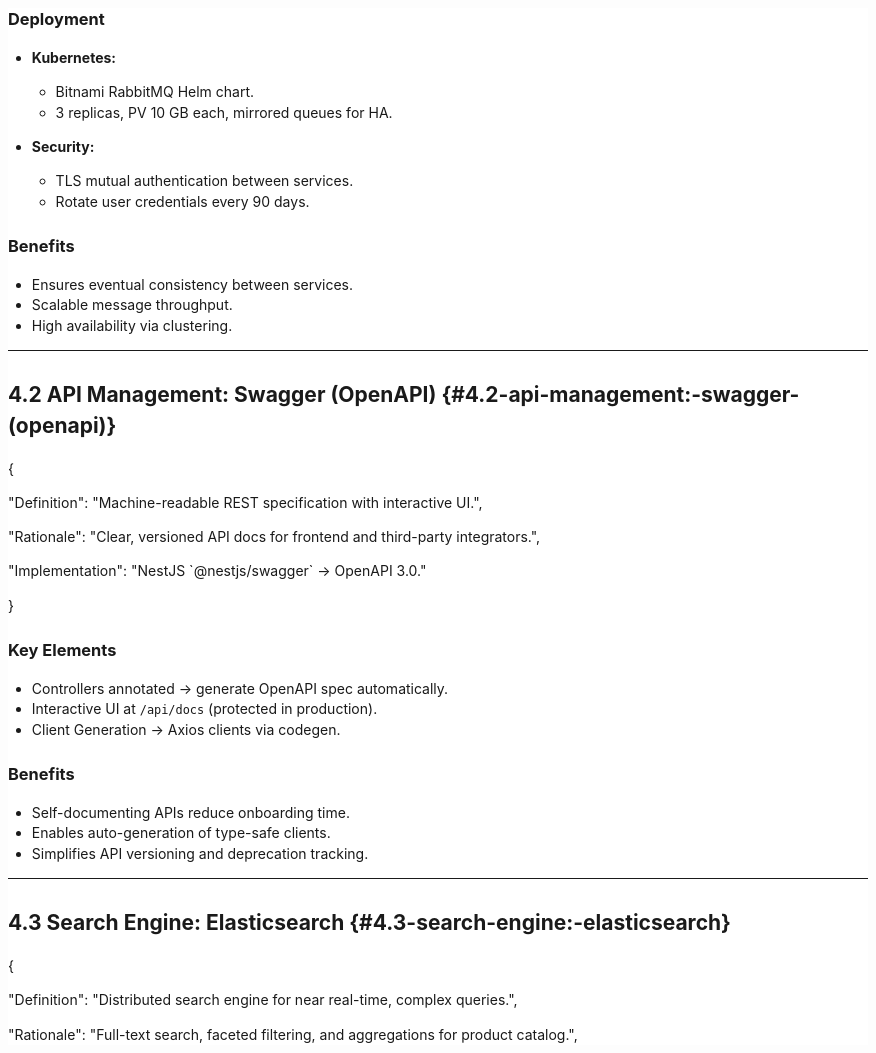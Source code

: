 ### Deployment

* **Kubernetes:**  
    
  * Bitnami RabbitMQ Helm chart.  
  * 3 replicas, PV 10 GB each, mirrored queues for HA.


* **Security:**  
    
  * TLS mutual authentication between services.  
  * Rotate user credentials every 90 days.

### Benefits

* Ensures eventual consistency between services.  
* Scalable message throughput.  
* High availability via clustering.

---

## 4.2 API Management: Swagger (OpenAPI) {#4.2-api-management:-swagger-(openapi)}

{

  "Definition": "Machine-readable REST specification with interactive UI.",

  "Rationale": "Clear, versioned API docs for frontend and third-party integrators.",

  "Implementation": "NestJS \`@nestjs/swagger\` → OpenAPI 3.0."

}

### Key Elements

* Controllers annotated → generate OpenAPI spec automatically.  
* Interactive UI at `/api/docs` (protected in production).  
* Client Generation → Axios clients via codegen.

### Benefits

* Self-documenting APIs reduce onboarding time.  
* Enables auto-generation of type-safe clients.  
* Simplifies API versioning and deprecation tracking.

---

## 4.3 Search Engine: Elasticsearch {#4.3-search-engine:-elasticsearch}

{

  "Definition": "Distributed search engine for near real-time, complex queries.",

  "Rationale": "Full-text search, faceted filtering, and aggregations for product catalog.",
